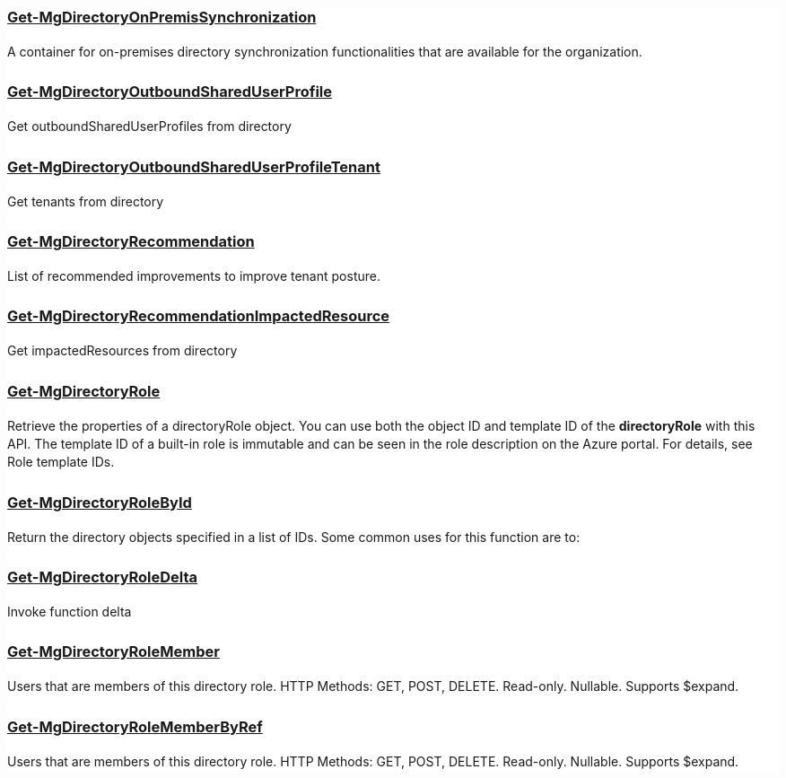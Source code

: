 ### [Get-MgDirectoryOnPremisSynchronization](Get-MgDirectoryOnPremisSynchronization.md)
A container for on-premises directory synchronization functionalities that are available for the organization.

### [Get-MgDirectoryOutboundSharedUserProfile](Get-MgDirectoryOutboundSharedUserProfile.md)
Get outboundSharedUserProfiles from directory

### [Get-MgDirectoryOutboundSharedUserProfileTenant](Get-MgDirectoryOutboundSharedUserProfileTenant.md)
Get tenants from directory

### [Get-MgDirectoryRecommendation](Get-MgDirectoryRecommendation.md)
List of recommended improvements to improve tenant posture.

### [Get-MgDirectoryRecommendationImpactedResource](Get-MgDirectoryRecommendationImpactedResource.md)
Get impactedResources from directory

### [Get-MgDirectoryRole](Get-MgDirectoryRole.md)
Retrieve the properties of a directoryRole object.
You can use both the object ID and template ID of the **directoryRole** with this API.
The template ID of a built-in role is immutable and can be seen in the role description on the Azure portal.
For details, see Role template IDs.

### [Get-MgDirectoryRoleById](Get-MgDirectoryRoleById.md)
Return the directory objects specified in a list of IDs.
Some common uses for this function are to:

### [Get-MgDirectoryRoleDelta](Get-MgDirectoryRoleDelta.md)
Invoke function delta

### [Get-MgDirectoryRoleMember](Get-MgDirectoryRoleMember.md)
Users that are members of this directory role.
HTTP Methods: GET, POST, DELETE.
Read-only.
Nullable.
Supports $expand.

### [Get-MgDirectoryRoleMemberByRef](Get-MgDirectoryRoleMemberByRef.md)
Users that are members of this directory role.
HTTP Methods: GET, POST, DELETE.
Read-only.
Nullable.
Supports $expand.
